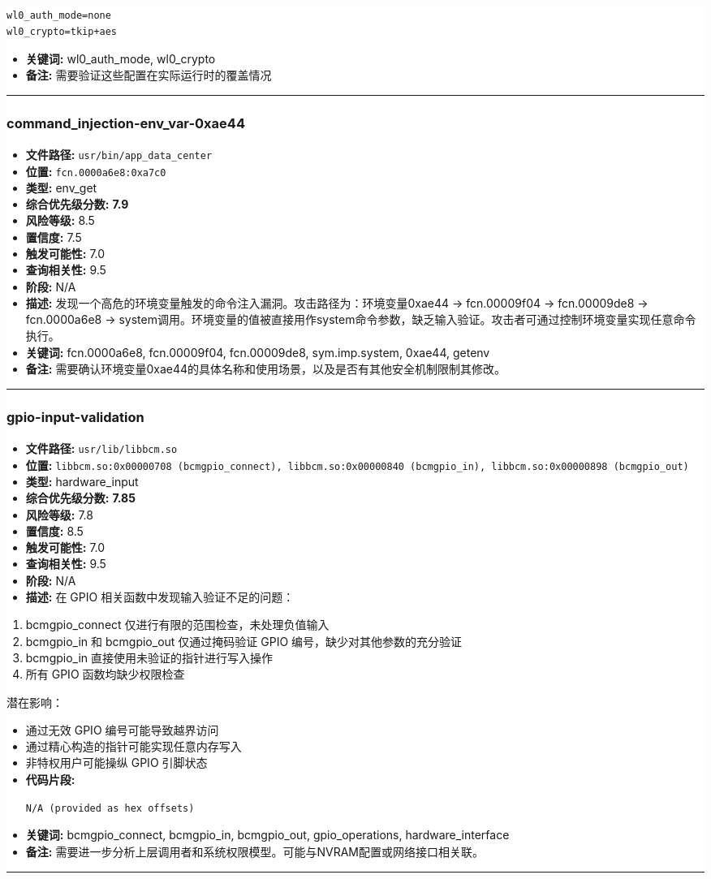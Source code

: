   ```
  wl0_auth_mode=none
  wl0_crypto=tkip+aes
  ```
- **关键词:** wl0_auth_mode, wl0_crypto
- **备注:** 需要验证这些配置在实际运行时的覆盖情况

---
### command_injection-env_var-0xae44

- **文件路径:** `usr/bin/app_data_center`
- **位置:** `fcn.0000a6e8:0xa7c0`
- **类型:** env_get
- **综合优先级分数:** **7.9**
- **风险等级:** 8.5
- **置信度:** 7.5
- **触发可能性:** 7.0
- **查询相关性:** 9.5
- **阶段:** N/A
- **描述:** 发现一个高危的环境变量触发的命令注入漏洞。攻击路径为：环境变量0xae44 -> fcn.00009f04 -> fcn.00009de8 -> fcn.0000a6e8 -> system调用。环境变量的值被直接用作system命令参数，缺乏输入验证。攻击者可通过控制环境变量实现任意命令执行。
- **关键词:** fcn.0000a6e8, fcn.00009f04, fcn.00009de8, sym.imp.system, 0xae44, getenv
- **备注:** 需要确认环境变量0xae44的具体名称和使用场景，以及是否有其他安全机制限制其修改。

---
### gpio-input-validation

- **文件路径:** `usr/lib/libbcm.so`
- **位置:** `libbcm.so:0x00000708 (bcmgpio_connect), libbcm.so:0x00000840 (bcmgpio_in), libbcm.so:0x00000898 (bcmgpio_out)`
- **类型:** hardware_input
- **综合优先级分数:** **7.85**
- **风险等级:** 7.8
- **置信度:** 8.5
- **触发可能性:** 7.0
- **查询相关性:** 9.5
- **阶段:** N/A
- **描述:** 在 GPIO 相关函数中发现输入验证不足的问题：
1. bcmgpio_connect 仅进行有限的范围检查，未处理负值输入
2. bcmgpio_in 和 bcmgpio_out 仅通过掩码验证 GPIO 编号，缺少对其他参数的充分验证
3. bcmgpio_in 直接使用未验证的指针进行写入操作
4. 所有 GPIO 函数均缺少权限检查

潜在影响：
- 通过无效 GPIO 编号可能导致越界访问
- 通过精心构造的指针可能实现任意内存写入
- 非特权用户可能操纵 GPIO 引脚状态
- **代码片段:**
  ```
  N/A (provided as hex offsets)
  ```
- **关键词:** bcmgpio_connect, bcmgpio_in, bcmgpio_out, gpio_operations, hardware_interface
- **备注:** 需要进一步分析上层调用者和系统权限模型。可能与NVRAM配置或网络接口相关联。

---